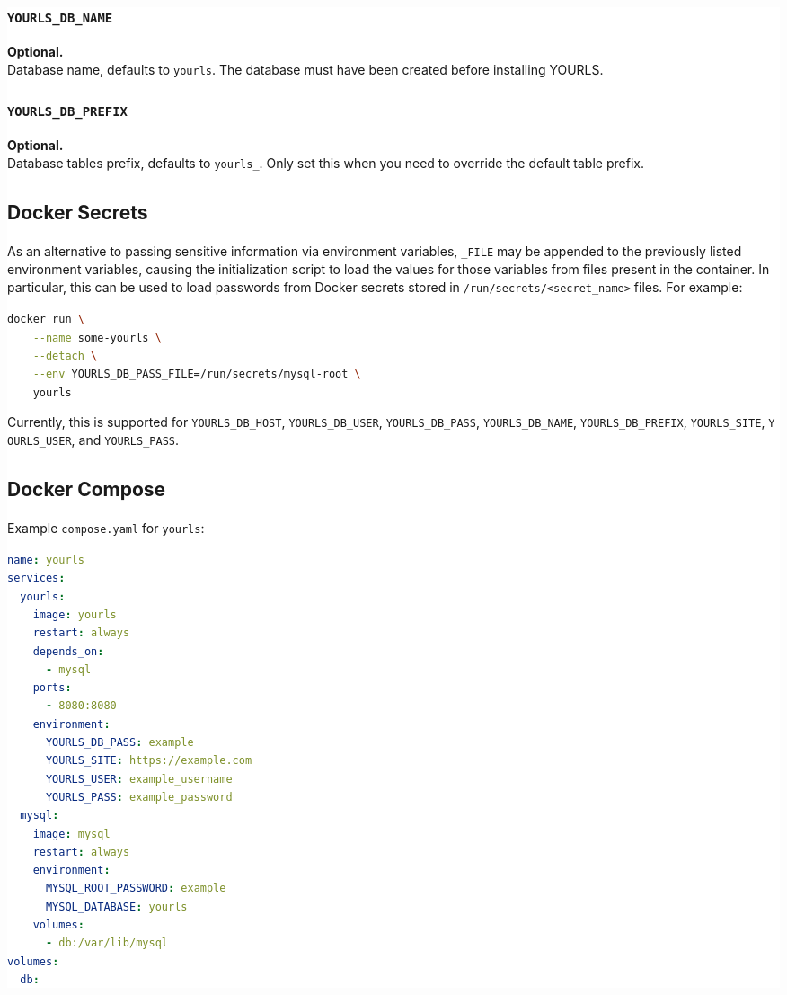 ### `YOURLS_DB_NAME`

**Optional.**  
Database name, defaults to `yourls`. The database must have been created before installing YOURLS.

### `YOURLS_DB_PREFIX`

**Optional.**  
Database tables prefix, defaults to `yourls_`. Only set this when you need to override the default table prefix.

## Docker Secrets

As an alternative to passing sensitive information via environment variables, `_FILE` may be appended to the previously listed environment variables, causing the initialization script to load the values for those variables from files present in the container. In particular, this can be used to load passwords from Docker secrets stored in `/run/secrets/<secret_name>` files. For example:

```bash
docker run \
    --name some-yourls \
    --detach \
    --env YOURLS_DB_PASS_FILE=/run/secrets/mysql-root \
    yourls
```

Currently, this is supported for `YOURLS_DB_HOST`, `YOURLS_DB_USER`, `YOURLS_DB_PASS`, `YOURLS_DB_NAME`, `YOURLS_DB_PREFIX`, `YOURLS_SITE`, `YOURLS_USER`, and `YOURLS_PASS`.

## Docker Compose

Example `compose.yaml` for `yourls`:

```yaml
name: yourls
services:
  yourls:
    image: yourls
    restart: always
    depends_on:
      - mysql
    ports:
      - 8080:8080
    environment:
      YOURLS_DB_PASS: example
      YOURLS_SITE: https://example.com
      YOURLS_USER: example_username
      YOURLS_PASS: example_password
  mysql:
    image: mysql
    restart: always
    environment:
      MYSQL_ROOT_PASSWORD: example
      MYSQL_DATABASE: yourls
    volumes:
      - db:/var/lib/mysql
volumes:
  db:
```
